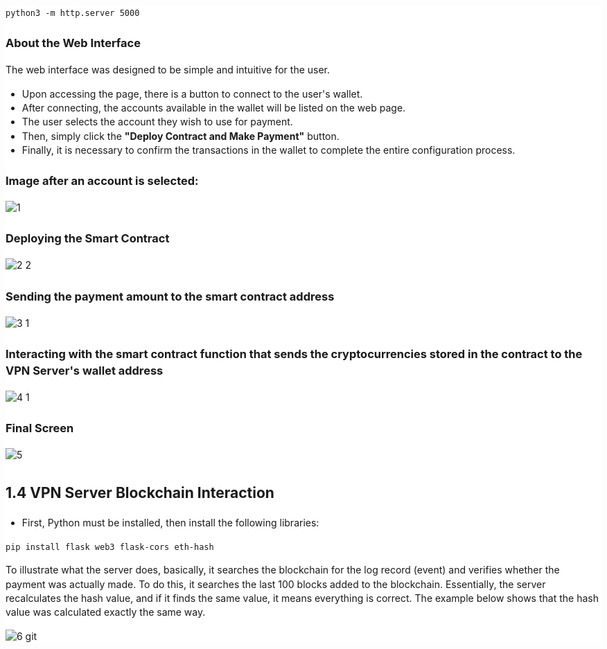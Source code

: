 `python3 -m http.server 5000`

### About the Web Interface  

The web interface was designed to be simple and intuitive for the user.  

- Upon accessing the page, there is a button to connect to the user's wallet.  
- After connecting, the accounts available in the wallet will be listed on the web page.  
- The user selects the account they wish to use for payment.  
- Then, simply click the **"Deploy Contract and Make Payment"** button.  
- Finally, it is necessary to confirm the transactions in the wallet to complete the entire configuration process.

### Image after an account is selected:
<img width="1920" height="1030" alt="1" src="https://github.com/user-attachments/assets/823cb420-8468-44a2-9014-03b3c4d89ab6" />

### Deploying the Smart Contract
<img width="1920" height="1030" alt="2 2" src="https://github.com/user-attachments/assets/30bf4deb-5562-4cf3-9a05-6c8cb9f17d97" />

### Sending the payment amount to the smart contract address
<img width="1920" height="1030" alt="3 1" src="https://github.com/user-attachments/assets/07667cb8-ef7d-4c42-8ce4-ad6fb0725df8" />

### Interacting with the smart contract function that sends the cryptocurrencies stored in the contract to the VPN Server's wallet address
<img width="1920" height="1030" alt="4 1" src="https://github.com/user-attachments/assets/ffc48ee1-865b-4c4b-952e-a00cfb04a3d6" />


### Final Screen
<img width="1920" height="1030" alt="5" src="https://github.com/user-attachments/assets/7eb3aa47-34c9-4a98-8031-8d0002a76a30" />


## 1.4 VPN Server Blockchain Interaction

- First, Python must be installed, then install the following libraries:

`pip install flask web3 flask-cors eth-hash`

To illustrate what the server does, basically, it searches the blockchain for the log record (event) and verifies whether the payment was actually made. To do this, it searches the last 100 blocks added to the blockchain. Essentially, the server recalculates the hash value, and if it finds the same value, it means everything is correct. The example below shows that the hash value was calculated exactly the same way.

<img width="787" height="233" alt="6 git" src="https://github.com/user-attachments/assets/c40dbf58-44e8-485a-bc65-8ddb562dbca8" />













